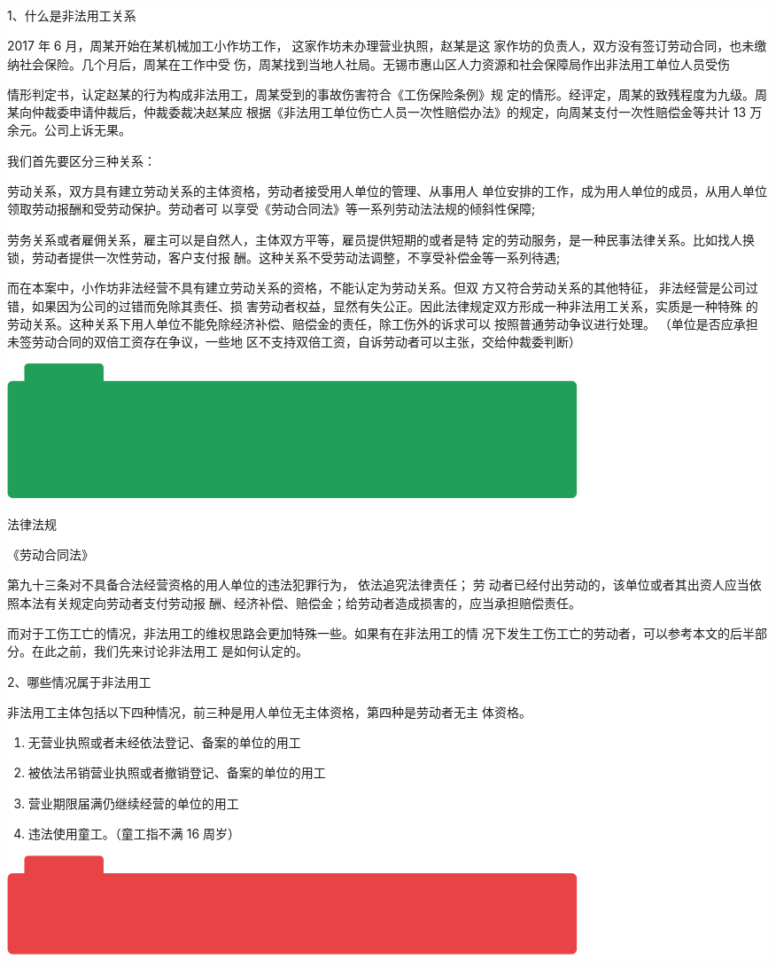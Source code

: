 1、什么是非法用工关系

2017 年 6 月，周某开始在某机械加工小作坊工作， 这家作坊未办理营业执照，赵某是这 家作坊的负责人，双方没有签订劳动合同，也未缴纳社会保险。几个月后，周某在工作中受 伤，周某找到当地人社局。无锡市惠山区人力资源和社会保障局作出非法用工单位人员受伤

情形判定书，认定赵某的行为构成非法用工，周某受到的事故伤害符合《工伤保险条例》规 定的情形。经评定，周某的致残程度为九级。周某向仲裁委申请仲裁后，仲裁委裁决赵某应 根据《非法用工单位伤亡人员一次性赔偿办法》的规定，向周某支付一次性赔偿金等共计 13 万余元。公司上诉无果。

我们首先要区分三种关系：

劳动关系，双方具有建立劳动关系的主体资格，劳动者接受用人单位的管理、从事用人 单位安排的工作，成为用人单位的成员，从用人单位领取劳动报酬和受劳动保护。劳动者可 以享受《劳动合同法》等一系列劳动法法规的倾斜性保障;

劳务关系或者雇佣关系，雇主可以是自然人，主体双方平等，雇员提供短期的或者是特 定的劳动服务，是一种民事法律关系。比如找人换锁，劳动者提供一次性劳动，客户支付报 酬。这种关系不受劳动法调整，不享受补偿金等一系列待遇;

而在本案中，小作坊非法经营不具有建立劳动关系的资格，不能认定为劳动关系。但双 方又符合劳动关系的其他特征， 非法经营是公司过错，如果因为公司的过错而免除其责任、损 害劳动者权益，显然有失公正。因此法律规定双方形成一种非法用工关系，实质是一种特殊 的劳动关系。这种关系下用人单位不能免除经济补偿、赔偿金的责任，除工伤外的诉求可以 按照普通劳动争议进行处理。 （单位是否应承担未签劳动合同的双倍工资存在争议，一些地 区不支持双倍工资，自诉劳动者可以主张，交给仲裁委判断）

![](</@img/img_ 216.png>)

法律法规

《劳动合同法》

第九十三条对不具备合法经营资格的用人单位的违法犯罪行为， 依法追究法律责任； 劳 动者已经付出劳动的，该单位或者其出资人应当依照本法有关规定向劳动者支付劳动报 酬、经济补偿、赔偿金；给劳动者造成损害的，应当承担赔偿责任。

而对于工伤工亡的情况，非法用工的维权思路会更加特殊一些。如果有在非法用工的情 况下发生工伤工亡的劳动者，可以参考本文的后半部分。在此之前，我们先来讨论非法用工 是如何认定的。

2、哪些情况属于非法用工

非法用工主体包括以下四种情况，前三种是用人单位无主体资格，第四种是劳动者无主 体资格。

1. 无营业执照或者未经依法登记、备案的单位的用工

2. 被依法吊销营业执照或者撤销登记、备案的单位的用工

3. 营业期限届满仍继续经营的单位的用工

4. 违法使用童工。（童工指不满 16 周岁）

![](</@img/img_ 217.png>)
